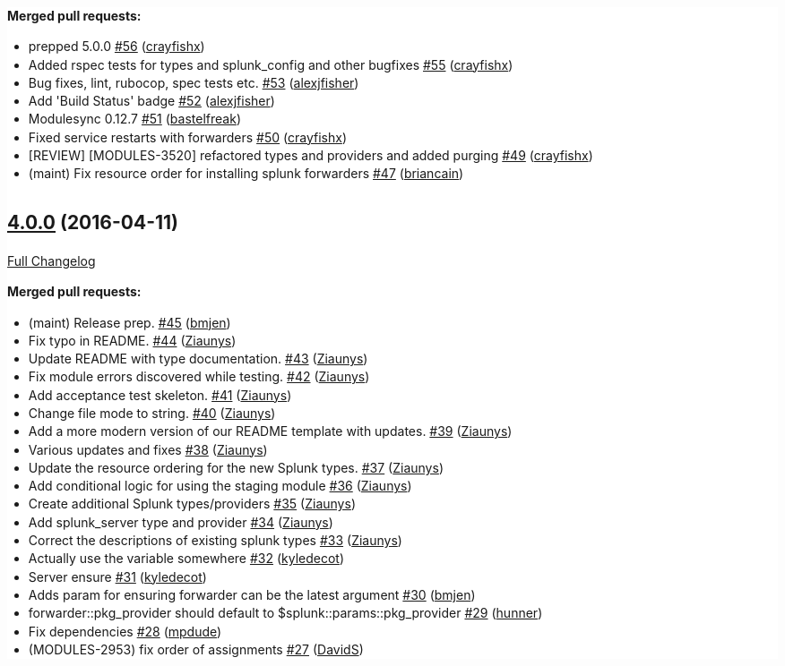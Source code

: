 **Merged pull requests:**

- prepped 5.0.0 [\#56](https://github.com/voxpupuli/puppet-splunk/pull/56) ([crayfishx](https://github.com/crayfishx))
- Added rspec tests for types and splunk\_config and other bugfixes [\#55](https://github.com/voxpupuli/puppet-splunk/pull/55) ([crayfishx](https://github.com/crayfishx))
- Bug fixes, lint, rubocop, spec tests etc. [\#53](https://github.com/voxpupuli/puppet-splunk/pull/53) ([alexjfisher](https://github.com/alexjfisher))
- Add 'Build Status' badge [\#52](https://github.com/voxpupuli/puppet-splunk/pull/52) ([alexjfisher](https://github.com/alexjfisher))
- Modulesync 0.12.7 [\#51](https://github.com/voxpupuli/puppet-splunk/pull/51) ([bastelfreak](https://github.com/bastelfreak))
- Fixed service restarts with forwarders [\#50](https://github.com/voxpupuli/puppet-splunk/pull/50) ([crayfishx](https://github.com/crayfishx))
- \[REVIEW\] \[MODULES-3520\] refactored types and providers and added purging [\#49](https://github.com/voxpupuli/puppet-splunk/pull/49) ([crayfishx](https://github.com/crayfishx))
- \(maint\) Fix resource order for installing splunk forwarders [\#47](https://github.com/voxpupuli/puppet-splunk/pull/47) ([briancain](https://github.com/briancain))

## [4.0.0](https://github.com/voxpupuli/puppet-splunk/tree/4.0.0) (2016-04-11)

[Full Changelog](https://github.com/voxpupuli/puppet-splunk/compare/3.2.1...4.0.0)

**Merged pull requests:**

- \(maint\) Release prep. [\#45](https://github.com/voxpupuli/puppet-splunk/pull/45) ([bmjen](https://github.com/bmjen))
- Fix typo in README. [\#44](https://github.com/voxpupuli/puppet-splunk/pull/44) ([Ziaunys](https://github.com/Ziaunys))
- Update README with type documentation. [\#43](https://github.com/voxpupuli/puppet-splunk/pull/43) ([Ziaunys](https://github.com/Ziaunys))
- Fix module errors discovered while testing. [\#42](https://github.com/voxpupuli/puppet-splunk/pull/42) ([Ziaunys](https://github.com/Ziaunys))
- Add acceptance test skeleton. [\#41](https://github.com/voxpupuli/puppet-splunk/pull/41) ([Ziaunys](https://github.com/Ziaunys))
- Change file mode to string. [\#40](https://github.com/voxpupuli/puppet-splunk/pull/40) ([Ziaunys](https://github.com/Ziaunys))
- Add a more modern version of our README template with updates. [\#39](https://github.com/voxpupuli/puppet-splunk/pull/39) ([Ziaunys](https://github.com/Ziaunys))
- Various updates and fixes [\#38](https://github.com/voxpupuli/puppet-splunk/pull/38) ([Ziaunys](https://github.com/Ziaunys))
- Update the resource ordering for the new Splunk types. [\#37](https://github.com/voxpupuli/puppet-splunk/pull/37) ([Ziaunys](https://github.com/Ziaunys))
- Add conditional logic for using the staging module [\#36](https://github.com/voxpupuli/puppet-splunk/pull/36) ([Ziaunys](https://github.com/Ziaunys))
- Create additional Splunk types/providers [\#35](https://github.com/voxpupuli/puppet-splunk/pull/35) ([Ziaunys](https://github.com/Ziaunys))
- Add splunk\_server type and provider [\#34](https://github.com/voxpupuli/puppet-splunk/pull/34) ([Ziaunys](https://github.com/Ziaunys))
- Correct the descriptions of existing splunk types [\#33](https://github.com/voxpupuli/puppet-splunk/pull/33) ([Ziaunys](https://github.com/Ziaunys))
- Actually use the variable somewhere [\#32](https://github.com/voxpupuli/puppet-splunk/pull/32) ([kyledecot](https://github.com/kyledecot))
- Server ensure [\#31](https://github.com/voxpupuli/puppet-splunk/pull/31) ([kyledecot](https://github.com/kyledecot))
- Adds param for ensuring forwarder can be the latest argument [\#30](https://github.com/voxpupuli/puppet-splunk/pull/30) ([bmjen](https://github.com/bmjen))
- forwarder::pkg\_provider should default to $splunk::params::pkg\_provider [\#29](https://github.com/voxpupuli/puppet-splunk/pull/29) ([hunner](https://github.com/hunner))
- Fix dependencies [\#28](https://github.com/voxpupuli/puppet-splunk/pull/28) ([mpdude](https://github.com/mpdude))
- \(MODULES-2953\) fix order of assignments [\#27](https://github.com/voxpupuli/puppet-splunk/pull/27) ([DavidS](https://github.com/DavidS))